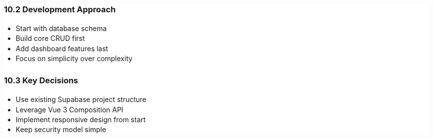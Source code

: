 ### 10.2 Development Approach
- Start with database schema
- Build core CRUD first
- Add dashboard features last
- Focus on simplicity over complexity

### 10.3 Key Decisions
- Use existing Supabase project structure
- Leverage Vue 3 Composition API
- Implement responsive design from start
- Keep security model simple

